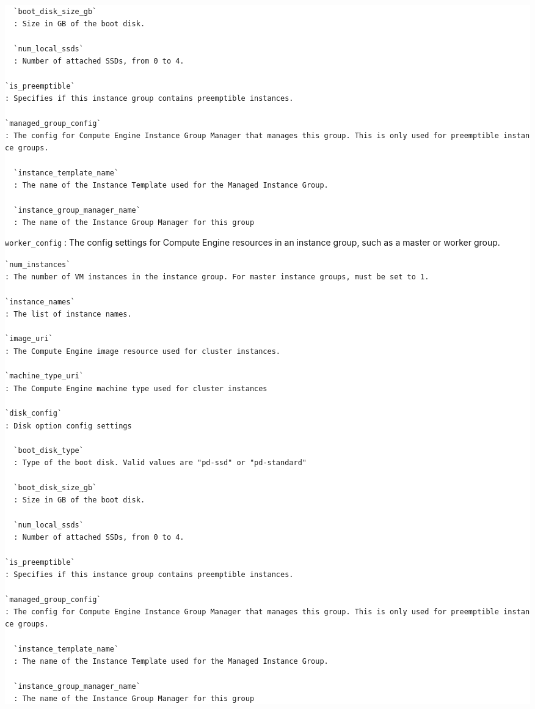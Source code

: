       `boot_disk_size_gb`
      : Size in GB of the boot disk.

      `num_local_ssds`
      : Number of attached SSDs, from 0 to 4.

    `is_preemptible`
    : Specifies if this instance group contains preemptible instances.

    `managed_group_config`
    : The config for Compute Engine Instance Group Manager that manages this group. This is only used for preemptible instance groups.

      `instance_template_name`
      : The name of the Instance Template used for the Managed Instance Group.

      `instance_group_manager_name`
      : The name of the Instance Group Manager for this group

  `worker_config`
  : The config settings for Compute Engine resources in an instance group, such as a master or worker group.

    `num_instances`
    : The number of VM instances in the instance group. For master instance groups, must be set to 1.

    `instance_names`
    : The list of instance names.

    `image_uri`
    : The Compute Engine image resource used for cluster instances.

    `machine_type_uri`
    : The Compute Engine machine type used for cluster instances

    `disk_config`
    : Disk option config settings

      `boot_disk_type`
      : Type of the boot disk. Valid values are "pd-ssd" or "pd-standard"

      `boot_disk_size_gb`
      : Size in GB of the boot disk.

      `num_local_ssds`
      : Number of attached SSDs, from 0 to 4.

    `is_preemptible`
    : Specifies if this instance group contains preemptible instances.

    `managed_group_config`
    : The config for Compute Engine Instance Group Manager that manages this group. This is only used for preemptible instance groups.

      `instance_template_name`
      : The name of the Instance Template used for the Managed Instance Group.

      `instance_group_manager_name`
      : The name of the Instance Group Manager for this group
